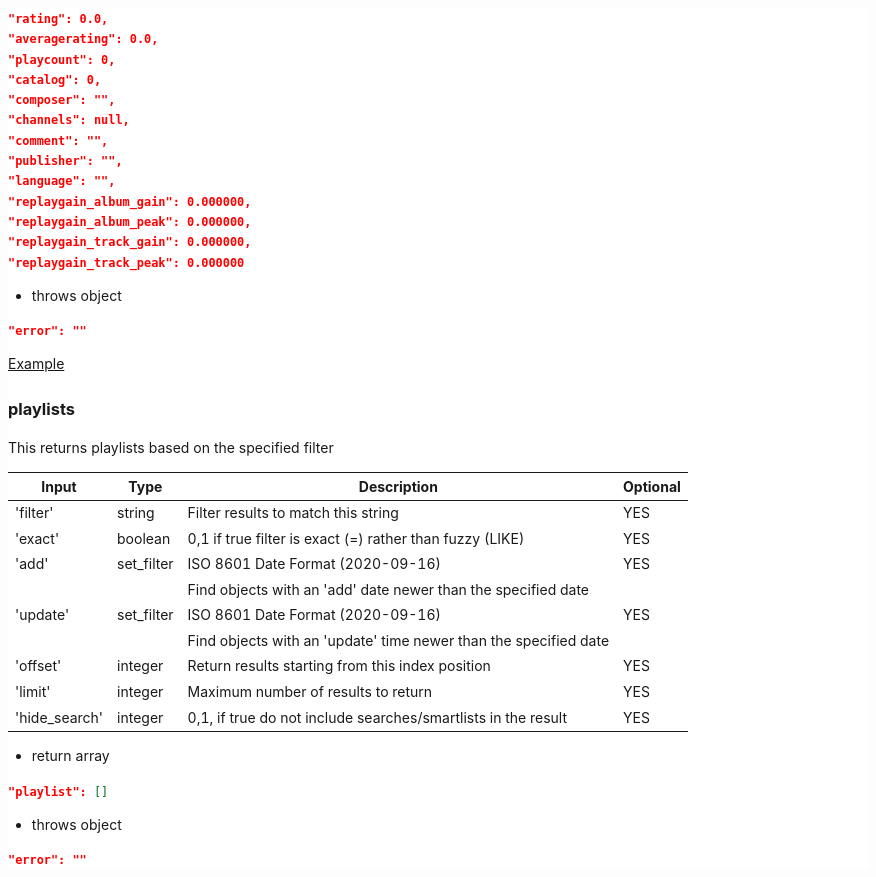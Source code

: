 ```JSON
"rating": 0.0,
"averagerating": 0.0,
"playcount": 0,
"catalog": 0,
"composer": "",
"channels": null,
"comment": "",
"publisher": "",
"language": "",
"replaygain_album_gain": 0.000000,
"replaygain_album_peak": 0.000000,
"replaygain_track_gain": 0.000000,
"replaygain_track_peak": 0.000000
```

* throws object

```JSON
"error": ""
```

[Example](https://raw.githubusercontent.com/ampache/python3-ampache/master/docs/json-responses/url_to_song.json)

### playlists

This returns playlists based on the specified filter

| Input         | Type       | Description                                                      | Optional |
|---------------|------------|------------------------------------------------------------------|----------|
| 'filter'      | string     | Filter results to match this string                              | YES      |
| 'exact'       | boolean    | 0,1 if true filter is exact (=) rather than fuzzy (LIKE)         | YES      |
| 'add'         | set_filter | ISO 8601 Date Format (2020-09-16)                                | YES      |
|               |            | Find objects with an 'add' date newer than the specified date    |          |
| 'update'      | set_filter | ISO 8601 Date Format (2020-09-16)                                | YES      |
|               |            | Find objects with an 'update' time newer than the specified date |          |
| 'offset'      | integer    | Return results starting from this index position                 | YES      |
| 'limit'       | integer    | Maximum number of results to return                              | YES      |
| 'hide_search' | integer    | 0,1, if true do not include searches/smartlists in the result    | YES      |

* return array

```JSON
"playlist": []
```

* throws object

```JSON
"error": ""
```
